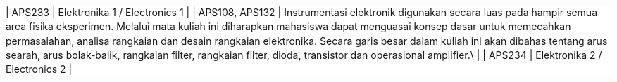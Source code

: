 | APS233                 | Elektronika 1 / Electronics 1                                                                                                                                                                                                                                                                                                                                                                                                                                                                                                                                                                                                                                                                                                                                                                                                                                                                                                                                                                                                                                                                                                                                                                                                                                                                                                                                                                                                                                                                                                                                                                               |
| APS108, APS132         | Instrumentasi elektronik digunakan secara luas pada hampir semua area fisika eksperimen. Melalui mata kuliah ini diharapkan mahasiswa dapat menguasai konsep dasar untuk memecahkan permasalahan, analisa rangkaian dan desain rangkaian elektronika. Secara garis besar dalam kuliah ini akan dibahas tentang arus searah, arus bolak-balik, rangkaian filter, rangkaian filter, dioda, transistor dan operasional amplifier.\                                                                                                                                                                                                                                                                                                                                                                                                                                                                                                                                                                                                                                                                                                                                                                                                                                                                                                                                                                                                                                                                                                                                                                             |
| APS234                 | Elektronika 2 / Electronics 2                                                                                                                                                                                                                                                                                                                                                                                                                                                                                                                                                                                                                                                                                                                                                                                                                                                                                                                                                                                                                                                                                                                                                                                                                                                                                                                                                                                                                                                                                                                                                                               |
